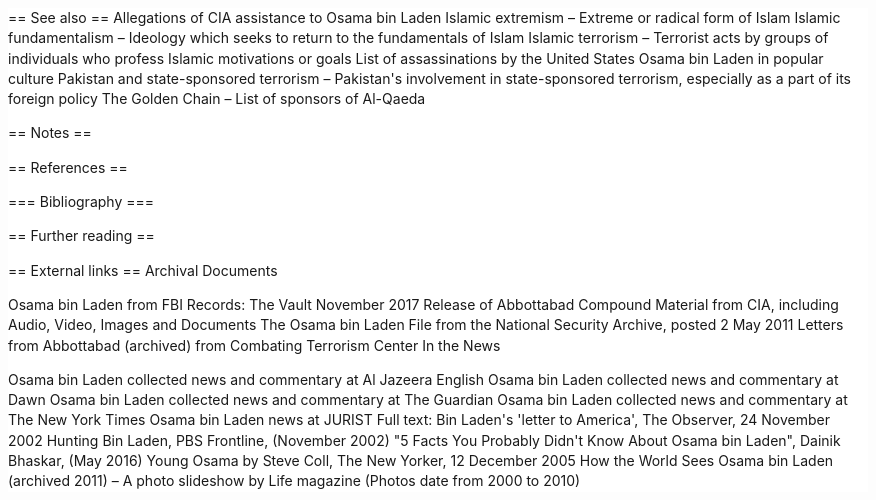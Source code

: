 
== See also ==
Allegations of CIA assistance to Osama bin Laden
Islamic extremism – Extreme or radical form of Islam
Islamic fundamentalism – Ideology which seeks to return to the fundamentals of Islam
Islamic terrorism – Terrorist acts by groups of individuals who profess Islamic motivations or goals
List of assassinations by the United States
Osama bin Laden in popular culture
Pakistan and state-sponsored terrorism – Pakistan's involvement in state-sponsored terrorism, especially as a part of its foreign policy
The Golden Chain – List of sponsors of Al-Qaeda


== Notes ==


== References ==


=== Bibliography ===


== Further reading ==


== External links ==
Archival Documents

Osama bin Laden from FBI Records: The Vault
November 2017 Release of Abbottabad Compound Material from CIA, including Audio, Video, Images and Documents
The Osama bin Laden File from the National Security Archive, posted 2 May 2011
Letters from Abbottabad (archived) from Combating Terrorism Center
In the News

Osama bin Laden collected news and commentary at Al Jazeera English
Osama bin Laden collected news and commentary at Dawn
Osama bin Laden collected news and commentary at The Guardian 
Osama bin Laden collected news and commentary at The New York Times 
Osama bin Laden news at JURIST
Full text: Bin Laden's 'letter to America', The Observer, 24 November 2002
Hunting Bin Laden, PBS Frontline, (November 2002)
"5 Facts You Probably Didn't Know About Osama bin Laden", Dainik Bhaskar, (May 2016)
Young Osama by Steve Coll, The New Yorker, 12 December 2005
How the World Sees Osama bin Laden (archived 2011) –  A photo slideshow by Life magazine (Photos date from 2000 to 2010)
